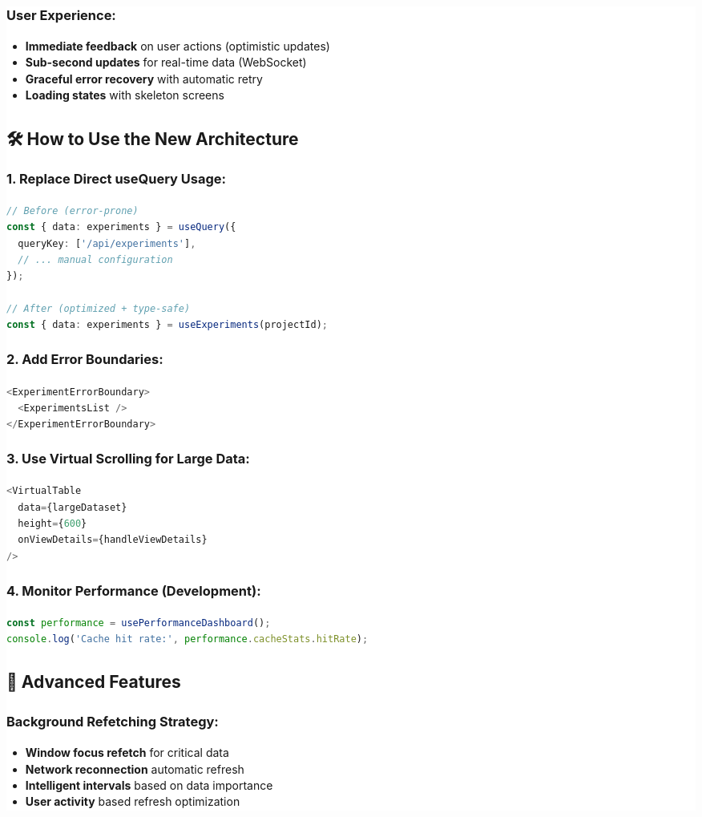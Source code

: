 ### User Experience:
- **Immediate feedback** on user actions (optimistic updates)
- **Sub-second updates** for real-time data (WebSocket)
- **Graceful error recovery** with automatic retry
- **Loading states** with skeleton screens

## 🛠 How to Use the New Architecture

### 1. Replace Direct useQuery Usage:
```typescript
// Before (error-prone)
const { data: experiments } = useQuery({
  queryKey: ['/api/experiments'],
  // ... manual configuration
});

// After (optimized + type-safe)
const { data: experiments } = useExperiments(projectId);
```

### 2. Add Error Boundaries:
```typescript
<ExperimentErrorBoundary>
  <ExperimentsList />
</ExperimentErrorBoundary>
```

### 3. Use Virtual Scrolling for Large Data:
```typescript
<VirtualTable 
  data={largeDataset}
  height={600}
  onViewDetails={handleViewDetails}
/>
```

### 4. Monitor Performance (Development):
```typescript
const performance = usePerformanceDashboard();
console.log('Cache hit rate:', performance.cacheStats.hitRate);
```

## 🔧 Advanced Features

### Background Refetching Strategy:
- **Window focus refetch** for critical data
- **Network reconnection** automatic refresh  
- **Intelligent intervals** based on data importance
- **User activity** based refresh optimization
